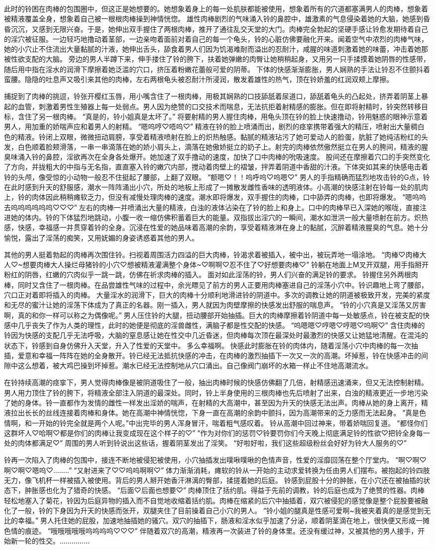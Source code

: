 此时的铃困在肉棒的包围圈中，但这正是她想要的。她想象着身上的每一处肌肤都能被使用，想象着所有的穴道都塞满男人的肉棒，想象着被精液覆盖全身，想象着自己被一根根肉棒操到神情恍惚。
雄性肉棒剧烈的气味涌入铃的鼻腔中，雄激素的气息侵染着她的大脑，她感到昏昏沉沉，又感到无限兴奋。于是，她伸出双手握住了两根肉棒，推开了通往乱交天堂的大门。肉棒完全勃起的坚硬手感让铃愈发期待着自己的淫穴被征服。一边轻巧地撸动着茎部，一边亲吻着面前对着自己的每一个龟头，铃的心脏仿佛要融化开来。闻着空气中浓烈的肉棒气味，她的小穴止不住流出大量黏腻的汁液，她伸出舌头，舔食着男人们因为饥渴难耐而溢出的忍耐汁，咸腥的味道刺激着她的味蕾，冲击着她那被性欲支配的大脑。
旁边的男人半蹲下来，伸手搂住了铃的胯下，扶着她弹嫩的肉臀让她稍稍起身，又用另一只手揉摸着她阴唇的性感带，随后用中指在淫水的润滑下摩擦着她泛滥的穴口，挤压着粉嫩花蕾般可爱的阴蒂。
下体的快感渐渐膨胀，男人娴熟的手法让铃忍不住颤抖着蛮腰。隐隐的吐息声又吸引来其他的肉棒，左右两根龟头被忍耐汁所浸润，散发着雄性的热气，顶在铃娇羞的红润双颊上摩擦。

捕捉到了肉棒的挑逗，铃张开樱红玉唇，用小嘴含住了一根肉棒，用极其娴熟的口技舔舐着尿道口，舔舐着龟头的凸起处，挤弄着阴茎上暴起的血管，刺激着男性生殖器上每一处弱点。男人因为绝赞的口交技术而喘息，无法抗拒着射精感的膨胀。但在即将射精时，铃突然转移目标，含住了另一根肉棒。
“真是的，铃小姐真是太坏了。”
将要射精的男人握住肉棒，用龟头顶在铃的脸上快速撸动，铃用魅惑的眼神示意着男人，用加重的娇喘声应和着男人的射精。
“嗯呜哼♡唔呜♡”
精液在铃的脸上喷涌而出，剧烈的痉挛携带着强大的精压，喷射出大量稠白色的精液。铃闭上双眼，微微扭动肩膀，享受着精液喷射在脸上的炽热触感。黏腻的精液玷污了她可爱动人的脸蛋，肮脏了她纯洁粉红的头发，白色顺着脸颊滑落，一串一串滴落在她的娇小肩头上，滴落在她傲娇挺立的奶子上。射完的肉棒依然傲然挺立在男人的胯间，精液的腥臭味涌入铃的鼻腔，淫欲再次在全身各处爆开。她加速了双手撸动的速度，加快了口中肉棒的吮吸速度。
股间还在摩擦着穴口的手突然变化了方向，并拢粗大的中指与无名指，直直塞入铃的嫩穴内部，搅动着肉壁上的褶皱，拌弄着阴道中香甜的汁液。下体突如其来的快感电击着铃的头颅，像受惊的小动物一般忍不住挺起了腰部，上翻了双眼。
“额嗯♡！！呜呼呜♡呜嗯♡”
男人的手指精确而猛烈地攻击铃的G点，铃在此时感到升天的舒服感，潮水一阵阵涌出小穴，所处的地板上形成了一摊散发雌性香味的透明液体。小高潮的快感注射在铃每一处的肌肉上，铃的肉体因此稍稍瘫软乏力，但没有减慢处理肉棒的速度。潮水即将爆发，双手握住的肉棒，口中舔弄的肉棒，也即将爆发。
“嗯呜呜去呜呜呜呜呜呜♡♡♡”
左右的肉棒一并喷涌出大量的精液，白浊的液体沾染在了铃的脸上和身上。口中的肉棒早已入深她的喉咙，直接注进她的体内。铃的下体猛烈地跳动，小腹一收一缩仿佛积蓄着巨大的能量。双指拔出淫穴的一瞬间，潮水如泄洪一般大量喷射在前方。炽热感，快感，幸福感一并贯穿着铃的全身。沉浸在性爱的她品味着高潮的余韵，享受着精液淋在身上的黏腻，沉醉着精液腥臭的气息。她十分愉悦，露出了淫荡的痴笑，又用妩媚的身姿诱惑着其他的男人。

其他的男人挺着勃起的肉棒再次围住铃。扫视着周围活力四溢的巨大肉棒，铃渴求着被插入，被中出，被玩弄地一塌涂地。
“肉棒♡肉棒大人♡~想要肉棒大人操烂母猪铃的小穴♡想被精液灌满整个身体~♡啊啊♡忍不住了♡好想要肉棒♡”
铃躺在地面上M叉开双腿，用手指掰开粉红的阴唇，红嫩的穴肉似乎一跳一跳，仿佛在祈求肉棒的插入。
面对如此淫荡的铃，男人们兴奋的满足铃的要求。
铃握住另外两根肉棒，同时又含住了一根肉棒。在品尝雄性气味的过程中，余光瞟见了前方的男人正要用肉棒塞进自己的淫荡小穴中。铃识趣地上弯了腰部，穴口正对着即将插入的肉棒。
大量淫水的润滑下，巨大的肉棒十分顺利地滑进铃的阴道中。多次的调教让她的阴道被极致开发，完美的紧度和无尽的蜜汁让她的淫荡下体成为了真正的名器。刚一插入，男人就因为肉壁摩擦的快感发出舒服的喘息声。
“铃的小穴真是又淫荡又厉害啊，真的和你一样可以称之为偶像呢。”
男人压住铃的大腿，扭动腰部开始抽插。巨大的肉棒摩擦着铃阴道中每一处敏感点，铃在被支配的快感中几乎丧失了作为人类的理性，此时的她便是彻底的淫兽雌性，满脑子都是性交配的快感。
“呜嗯嗯♡哼嗯♡哼嗯♡呜啊♡”
含住肉棒的铃因为快感的支配几乎无法呼吸，大脑的窒息感让她在性交中几近昏迷，但肉棒每次顶在最深处时最激烈的快感又让她猛地清醒。在混沌的状态下，铃感到自身仿佛升入天堂，升入了性爱的天堂中。
多么幸福啊。
快感此时膨胀在铃的肉体内，随着淫荡小穴中肉棒的每一次抽插，爱意和幸福一阵阵在她的全身散开。铃已经无法抵抗快感的冲击，在肉棒的激烈抽插下一次又一次的高潮。坏掉惹，铃在快感冲击的间隙中这么想着，被大鸡巴操到坏掉惹。潮水已经无法控制地从穴口涌出。自己像阀门崩坏的水箱一样止不住地高潮流水。

在铃持续高潮的痉挛下，男人觉得肉棒像是被阴道吸住了一般，抽出肉棒时候的快感仿佛翻了几倍，射精感迅速涌来，但又无法控制射精。男人用力顶住了铃的胯下，将精液全部注入阴道的最深处。同时，铃上半身使用的三根肉棒也先后喷射了出来，白浊的精液更近一步地污染了她的身体。铃一直都作为发情的雌性一样发出淫娇的喘声，在射精的大高潮中，甚至因为升天的快感无法出声。肉棒从她的身上离开，精液拉出长长的丝线连接着肉棒和身体。她在高潮中神情恍惚，下身一直在高潮的余韵中颤抖，因为高潮带来的乏力感而无法起身。
“真是色情啊，和一开始的铃完全就是两个人呢。”中出完毕的男人浑身冒汗，喘着粗气感叹着。
铃从高潮中回过神来，带着娇喘回复道。
“都怪你们这群坏人♡哈啊♡都是你们的肉棒让我变成现在这个样子的♡”
“作为对你们的惩罚♡铃要罚你们今天晚上彻底满足铃的性欲♡把铃全身每一处的肉体都满足♡”
周围的男人听到铃说出这些话，握着阴茎发出了淫笑。
“好啦好啦，我们这些超级粉丝会好好为铃大人服务的♡”

铃再一次陷入了肉棒的包围中，接连不断地被侵犯被使用，小穴抽插发出噗啾噗啾的色情声音，性爱的淫靡回荡在整个厅堂内。
“啊♡啊♡啊♡啊♡嗯呜♡……..”
“又射进来了♡♡呜呜啊啊♡”
体力渐渐消耗，瘫软的铃从一开始的主动求爱转换为任由男人们摆布。被抱起的铃四肢无力，像飞机杯一样被插入被使用。背后的男人掰开她香汗淋漓的臀部，揉搓着她的后庭。
铃感到屁股十分的肿胀，在小穴还在被抽插的状态下，肿胀感也化为了猎奇的快感。
“后面♡后面也想要♡”
肉棒顶住了括约肌。得益于先前的调教，铃的后庭也成为了绝赞的性器。肉棒轻松地塞入了菊花，铃因为后庭异物的插入而不自觉地收缩着括约肌。肉棒在缩紧的后穴中抽插着，双穴被侵犯的感觉像是整个屁股要被融化了一般，铃的下身因为升天的快感而张开，双腿夹住了目前操着自己小穴的男人。
“铃小姐的腿真是性感可爱啊~我被夹着真的是感觉到无比的幸福。”
男人托住她的屁股，加速地抽插她的骚穴。双穴的抽插下，肠液和淫水似乎加速了分泌，顺着阴茎滴在地上，很快便又形成一摊色情的痕迹。
“哦哦哦哦哦呜呜呜呜♡♡♡”
伴随着双穴的高潮，精液再一次装进了铃的身体里。还没有缓过神，又被其他的男人接手，开始新一轮的性交。……………
